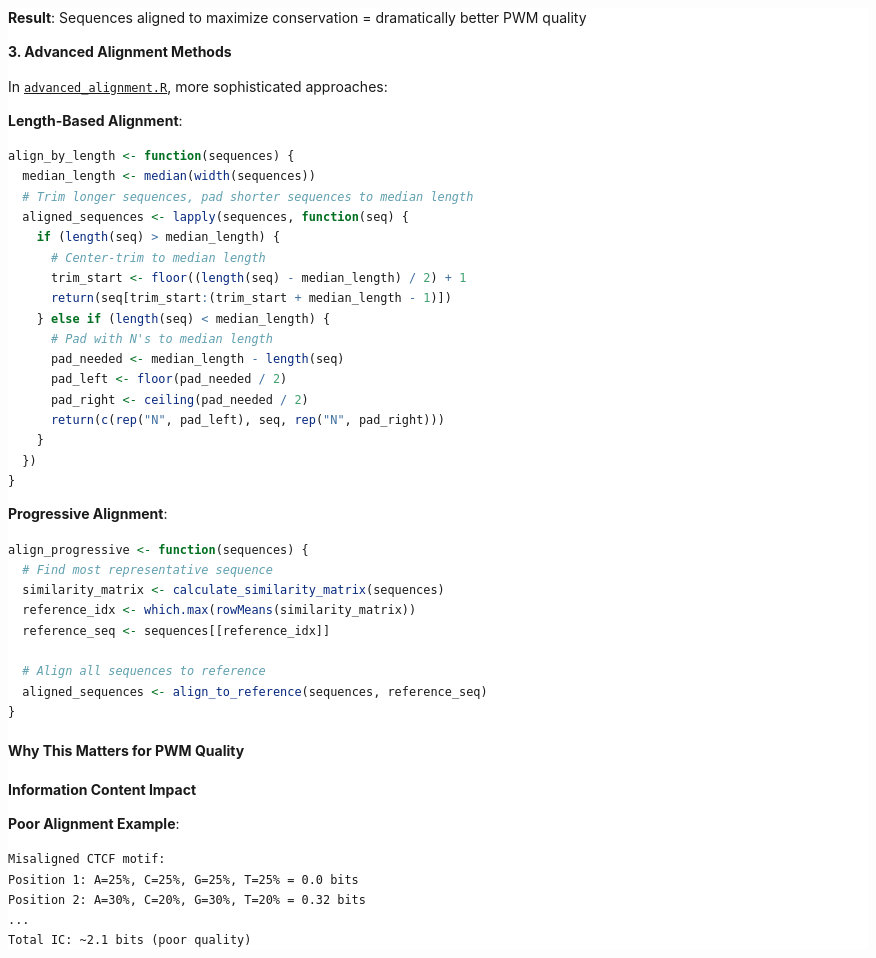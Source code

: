 ```r
```

**Result**: Sequences aligned to maximize conservation = dramatically better PWM quality

**3. Advanced Alignment Methods**

In [`advanced_alignment.R`](scripts/advanced_alignment.R), more sophisticated approaches:

**Length-Based Alignment**:
```r
align_by_length <- function(sequences) {
  median_length <- median(width(sequences))
  # Trim longer sequences, pad shorter sequences to median length
  aligned_sequences <- lapply(sequences, function(seq) {
    if (length(seq) > median_length) {
      # Center-trim to median length
      trim_start <- floor((length(seq) - median_length) / 2) + 1
      return(seq[trim_start:(trim_start + median_length - 1)])
    } else if (length(seq) < median_length) {
      # Pad with N's to median length
      pad_needed <- median_length - length(seq)
      pad_left <- floor(pad_needed / 2)
      pad_right <- ceiling(pad_needed / 2)
      return(c(rep("N", pad_left), seq, rep("N", pad_right)))
    }
  })
}
```

**Progressive Alignment**:
```r
align_progressive <- function(sequences) {
  # Find most representative sequence
  similarity_matrix <- calculate_similarity_matrix(sequences)
  reference_idx <- which.max(rowMeans(similarity_matrix))
  reference_seq <- sequences[[reference_idx]]
  
  # Align all sequences to reference
  aligned_sequences <- align_to_reference(sequences, reference_seq)
}
```

#### **Why This Matters for PWM Quality**

**Information Content Impact**

**Poor Alignment Example**:
```
Misaligned CTCF motif:
Position 1: A=25%, C=25%, G=25%, T=25% = 0.0 bits
Position 2: A=30%, C=20%, G=30%, T=20% = 0.32 bits
...
Total IC: ~2.1 bits (poor quality)
```
